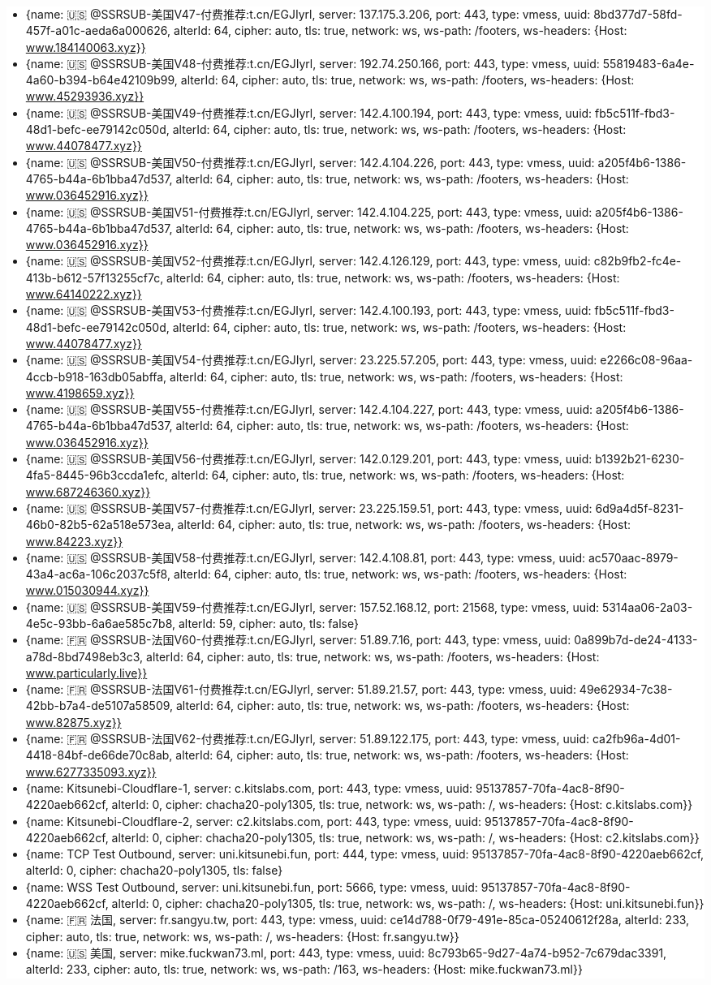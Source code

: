   - {name: 🇺🇸 @SSRSUB-美国V47-付费推荐:t.cn/EGJIyrl, server: 137.175.3.206, port: 443, type: vmess, uuid: 8bd377d7-58fd-457f-a01c-aeda6a000626, alterId: 64, cipher: auto, tls: true, network: ws, ws-path: /footers, ws-headers: {Host: www.184140063.xyz}}
  - {name: 🇺🇸 @SSRSUB-美国V48-付费推荐:t.cn/EGJIyrl, server: 192.74.250.166, port: 443, type: vmess, uuid: 55819483-6a4e-4a60-b394-b64e42109b99, alterId: 64, cipher: auto, tls: true, network: ws, ws-path: /footers, ws-headers: {Host: www.45293936.xyz}}
  - {name: 🇺🇸 @SSRSUB-美国V49-付费推荐:t.cn/EGJIyrl, server: 142.4.100.194, port: 443, type: vmess, uuid: fb5c511f-fbd3-48d1-befc-ee79142c050d, alterId: 64, cipher: auto, tls: true, network: ws, ws-path: /footers, ws-headers: {Host: www.44078477.xyz}}
  - {name: 🇺🇸 @SSRSUB-美国V50-付费推荐:t.cn/EGJIyrl, server: 142.4.104.226, port: 443, type: vmess, uuid: a205f4b6-1386-4765-b44a-6b1bba47d537, alterId: 64, cipher: auto, tls: true, network: ws, ws-path: /footers, ws-headers: {Host: www.036452916.xyz}}
  - {name: 🇺🇸 @SSRSUB-美国V51-付费推荐:t.cn/EGJIyrl, server: 142.4.104.225, port: 443, type: vmess, uuid: a205f4b6-1386-4765-b44a-6b1bba47d537, alterId: 64, cipher: auto, tls: true, network: ws, ws-path: /footers, ws-headers: {Host: www.036452916.xyz}}
  - {name: 🇺🇸 @SSRSUB-美国V52-付费推荐:t.cn/EGJIyrl, server: 142.4.126.129, port: 443, type: vmess, uuid: c82b9fb2-fc4e-413b-b612-57f13255cf7c, alterId: 64, cipher: auto, tls: true, network: ws, ws-path: /footers, ws-headers: {Host: www.64140222.xyz}}
  - {name: 🇺🇸 @SSRSUB-美国V53-付费推荐:t.cn/EGJIyrl, server: 142.4.100.193, port: 443, type: vmess, uuid: fb5c511f-fbd3-48d1-befc-ee79142c050d, alterId: 64, cipher: auto, tls: true, network: ws, ws-path: /footers, ws-headers: {Host: www.44078477.xyz}}
  - {name: 🇺🇸 @SSRSUB-美国V54-付费推荐:t.cn/EGJIyrl, server: 23.225.57.205, port: 443, type: vmess, uuid: e2266c08-96aa-4ccb-b918-163db05abffa, alterId: 64, cipher: auto, tls: true, network: ws, ws-path: /footers, ws-headers: {Host: www.4198659.xyz}}
  - {name: 🇺🇸 @SSRSUB-美国V55-付费推荐:t.cn/EGJIyrl, server: 142.4.104.227, port: 443, type: vmess, uuid: a205f4b6-1386-4765-b44a-6b1bba47d537, alterId: 64, cipher: auto, tls: true, network: ws, ws-path: /footers, ws-headers: {Host: www.036452916.xyz}}
  - {name: 🇺🇸 @SSRSUB-美国V56-付费推荐:t.cn/EGJIyrl, server: 142.0.129.201, port: 443, type: vmess, uuid: b1392b21-6230-4fa5-8445-96b3ccda1efc, alterId: 64, cipher: auto, tls: true, network: ws, ws-path: /footers, ws-headers: {Host: www.687246360.xyz}}
  - {name: 🇺🇸 @SSRSUB-美国V57-付费推荐:t.cn/EGJIyrl, server: 23.225.159.51, port: 443, type: vmess, uuid: 6d9a4d5f-8231-46b0-82b5-62a518e573ea, alterId: 64, cipher: auto, tls: true, network: ws, ws-path: /footers, ws-headers: {Host: www.84223.xyz}}
  - {name: 🇺🇸 @SSRSUB-美国V58-付费推荐:t.cn/EGJIyrl, server: 142.4.108.81, port: 443, type: vmess, uuid: ac570aac-8979-43a4-ac6a-106c2037c5f8, alterId: 64, cipher: auto, tls: true, network: ws, ws-path: /footers, ws-headers: {Host: www.015030944.xyz}}
  - {name: 🇺🇸 @SSRSUB-美国V59-付费推荐:t.cn/EGJIyrl, server: 157.52.168.12, port: 21568, type: vmess, uuid: 5314aa06-2a03-4e5c-93bb-6a6ae585c7b8, alterId: 59, cipher: auto, tls: false}
  - {name: 🇫🇷 @SSRSUB-法国V60-付费推荐:t.cn/EGJIyrl, server: 51.89.7.16, port: 443, type: vmess, uuid: 0a899b7d-de24-4133-a78d-8bd7498eb3c3, alterId: 64, cipher: auto, tls: true, network: ws, ws-path: /footers, ws-headers: {Host: www.particularly.live}}
  - {name: 🇫🇷 @SSRSUB-法国V61-付费推荐:t.cn/EGJIyrl, server: 51.89.21.57, port: 443, type: vmess, uuid: 49e62934-7c38-42bb-b7a4-de5107a58509, alterId: 64, cipher: auto, tls: true, network: ws, ws-path: /footers, ws-headers: {Host: www.82875.xyz}}
  - {name: 🇫🇷 @SSRSUB-法国V62-付费推荐:t.cn/EGJIyrl, server: 51.89.122.175, port: 443, type: vmess, uuid: ca2fb96a-4d01-4418-84bf-de66de70c8ab, alterId: 64, cipher: auto, tls: true, network: ws, ws-path: /footers, ws-headers: {Host: www.6277335093.xyz}}
  - {name: Kitsunebi-Cloudflare-1, server: c.kitslabs.com, port: 443, type: vmess, uuid: 95137857-70fa-4ac8-8f90-4220aeb662cf, alterId: 0, cipher: chacha20-poly1305, tls: true, network: ws, ws-path: /, ws-headers: {Host: c.kitslabs.com}}
  - {name: Kitsunebi-Cloudflare-2, server: c2.kitslabs.com, port: 443, type: vmess, uuid: 95137857-70fa-4ac8-8f90-4220aeb662cf, alterId: 0, cipher: chacha20-poly1305, tls: true, network: ws, ws-path: /, ws-headers: {Host: c2.kitslabs.com}}
  - {name: TCP Test Outbound, server: uni.kitsunebi.fun, port: 444, type: vmess, uuid: 95137857-70fa-4ac8-8f90-4220aeb662cf, alterId: 0, cipher: chacha20-poly1305, tls: false}
  - {name: WSS Test Outbound, server: uni.kitsunebi.fun, port: 5666, type: vmess, uuid: 95137857-70fa-4ac8-8f90-4220aeb662cf, alterId: 0, cipher: chacha20-poly1305, tls: true, network: ws, ws-path: /, ws-headers: {Host: uni.kitsunebi.fun}}
  - {name: 🇫🇷 法国, server: fr.sangyu.tw, port: 443, type: vmess, uuid: ce14d788-0f79-491e-85ca-05240612f28a, alterId: 233, cipher: auto, tls: true, network: ws, ws-path: /, ws-headers: {Host: fr.sangyu.tw}}
  - {name: 🇺🇸 美国, server: mike.fuckwan73.ml, port: 443, type: vmess, uuid: 8c793b65-9d27-4a74-b952-7c679dac3391, alterId: 233, cipher: auto, tls: true, network: ws, ws-path: /163, ws-headers: {Host: mike.fuckwan73.ml}}